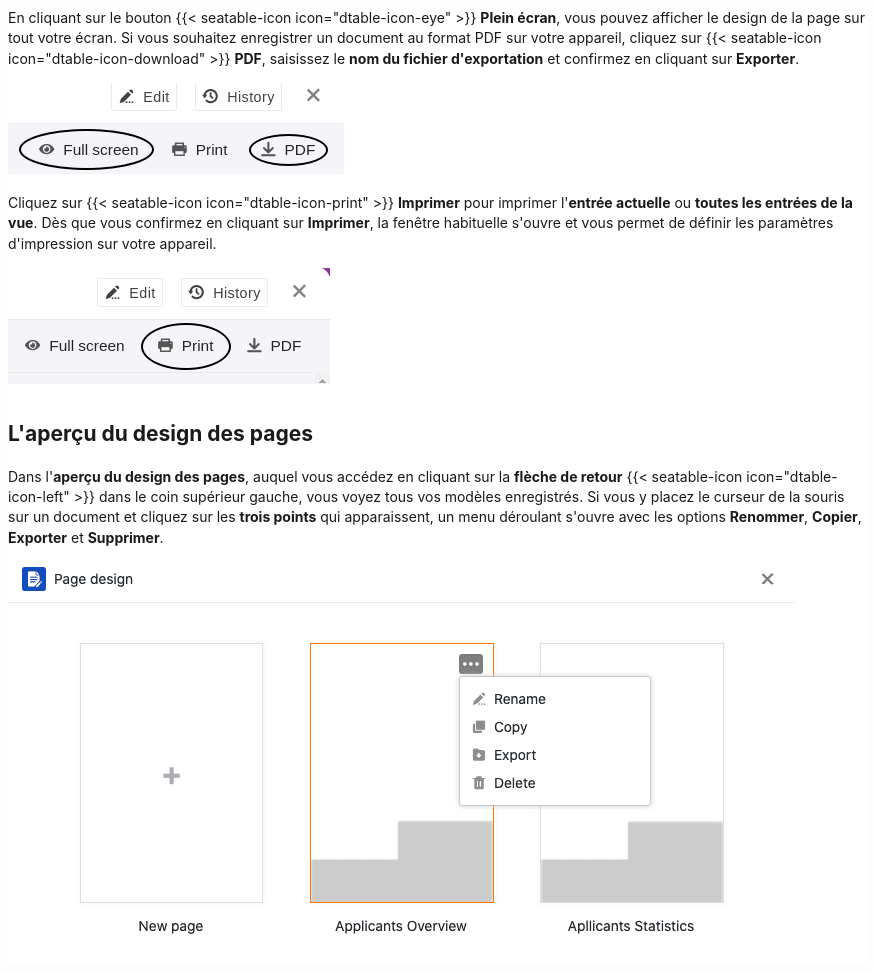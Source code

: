 En cliquant sur le bouton {{< seatable-icon icon="dtable-icon-eye" >}} **Plein écran**, vous pouvez afficher le design de la page sur tout votre écran. Si vous souhaitez enregistrer un document au format PDF sur votre appareil, cliquez sur {{< seatable-icon icon="dtable-icon-download" >}} **PDF**, saisissez le **nom du fichier d'exportation** et confirmez en cliquant sur **Exporter**.

![Afficher le design de la page en mode plein écran et l'enregistrer en tant que document PDF](images/full-screen-and-pdf-page.png)

Cliquez sur {{< seatable-icon icon="dtable-icon-print" >}} **Imprimer** pour imprimer l'**entrée actuelle** ou **toutes les entrées de la vue**. Dès que vous confirmez en cliquant sur **Imprimer**, la fenêtre habituelle s'ouvre et vous permet de définir les paramètres d'impression sur votre appareil.

![Imprimer les entrées d'un plug-in de conception de page](images/print-page-page-design-plugin.png)

## L'aperçu du design des pages

Dans l'**aperçu du design des pages**, auquel vous accédez en cliquant sur la **flèche de retour** {{< seatable-icon icon="dtable-icon-left" >}} dans le coin supérieur gauche, vous voyez tous vos modèles enregistrés. Si vous y placez le curseur de la souris sur un document et cliquez sur les **trois points** qui apparaissent, un menu déroulant s'ouvre avec les options **Renommer**, **Copier**, **Exporter** et **Supprimer**.

![Options dans l'aperçu du design des pages](images/page-design-page-overview-options.png)
